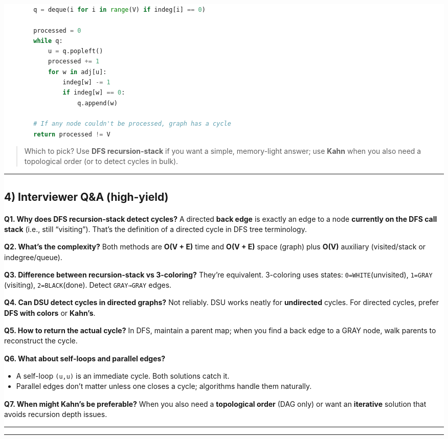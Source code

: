 ```python
        q = deque(i for i in range(V) if indeg[i] == 0)

        processed = 0
        while q:
            u = q.popleft()
            processed += 1
            for w in adj[u]:
                indeg[w] -= 1
                if indeg[w] == 0:
                    q.append(w)

        # If any node couldn't be processed, graph has a cycle
        return processed != V
```

> Which to pick?
> Use **DFS recursion-stack** if you want a simple, memory-light answer; use **Kahn** when you also need a topological order (or to detect cycles in bulk).

---

## 4) Interviewer Q&A (high-yield)

**Q1. Why does DFS recursion-stack detect cycles?**
A directed **back edge** is exactly an edge to a node **currently on the DFS call stack** (i.e., still “visiting”). That’s the definition of a directed cycle in DFS tree terminology.

**Q2. What’s the complexity?**
Both methods are **O(V + E)** time and **O(V + E)** space (graph) plus **O(V)** auxiliary (visited/stack or indegree/queue).

**Q3. Difference between recursion-stack vs 3-coloring?**
They’re equivalent. 3-coloring uses states: `0=WHITE`(unvisited), `1=GRAY`(visiting), `2=BLACK`(done). Detect `GRAY→GRAY` edges.

**Q4. Can DSU detect cycles in directed graphs?**
Not reliably. DSU works neatly for **undirected** cycles. For directed cycles, prefer **DFS with colors** or **Kahn’s**.

**Q5. How to return the actual cycle?**
In DFS, maintain a parent map; when you find a back edge to a GRAY node, walk parents to reconstruct the cycle.

**Q6. What about self-loops and parallel edges?**

* A self-loop `(u,u)` is an immediate cycle. Both solutions catch it.
* Parallel edges don’t matter unless one closes a cycle; algorithms handle them naturally.

**Q7. When might Kahn’s be preferable?**
When you also need a **topological order** (DAG only) or want an **iterative** solution that avoids recursion depth issues.

---

---
